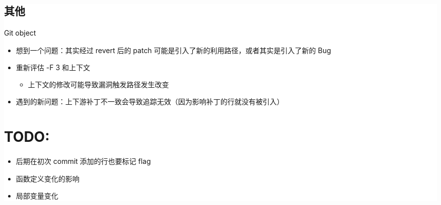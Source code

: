 
## 其他

Git object

- 想到一个问题：其实经过 revert 后的 patch 可能是引入了新的利用路径，或者其实是引入了新的 Bug

- 重新评估 -F 3 和上下文
    - 上下文的修改可能导致漏洞触发路径发生改变

- 遇到的新问题：上下游补丁不一致会导致追踪无效（因为影响补丁的行就没有被引入）

# TODO:

- 后期在初次 commit 添加的行也要标记 flag

- 函数定义变化的影响
- 局部变量变化
